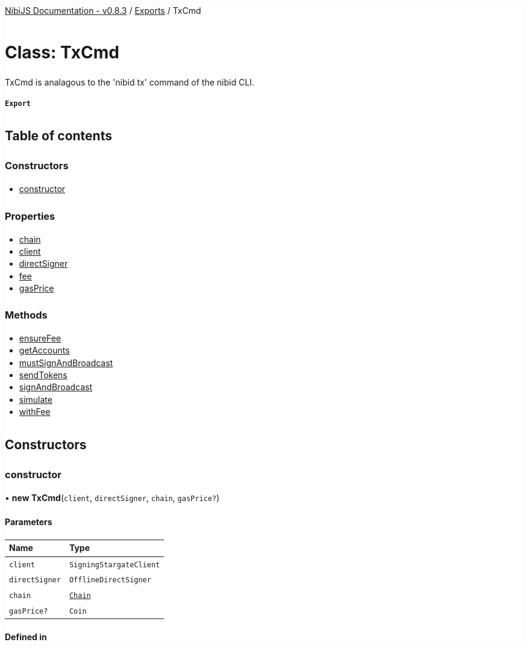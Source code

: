 [NibiJS Documentation - v0.8.3](../README.md) / [Exports](../nibijs.md) / TxCmd

# Class: TxCmd

TxCmd is analagous to the 'nibid tx' command of the nibid CLI.

**`Export`**

## Table of contents

### Constructors

- [constructor](TxCmd.md#constructor)

### Properties

- [chain](TxCmd.md#chain)
- [client](TxCmd.md#client)
- [directSigner](TxCmd.md#directsigner)
- [fee](TxCmd.md#fee)
- [gasPrice](TxCmd.md#gasprice)

### Methods

- [ensureFee](TxCmd.md#ensurefee)
- [getAccounts](TxCmd.md#getaccounts)
- [mustSignAndBroadcast](TxCmd.md#mustsignandbroadcast)
- [sendTokens](TxCmd.md#sendtokens)
- [signAndBroadcast](TxCmd.md#signandbroadcast)
- [simulate](TxCmd.md#simulate)
- [withFee](TxCmd.md#withfee)

## Constructors

### constructor

• **new TxCmd**(`client`, `directSigner`, `chain`, `gasPrice?`)

#### Parameters

| Name | Type |
| :------ | :------ |
| `client` | `SigningStargateClient` |
| `directSigner` | `OfflineDirectSigner` |
| `chain` | [`Chain`](../interfaces/Chain.md) |
| `gasPrice?` | `Coin` |

#### Defined in
